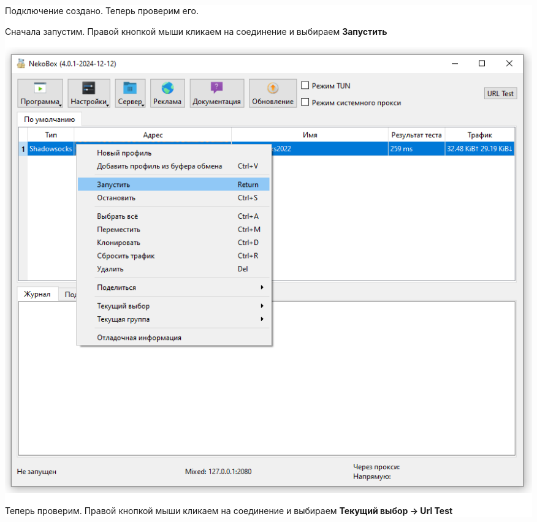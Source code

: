 Подключение создано. Теперь проверим его.

Сначала запустим. Правой кнопкой мыши кликаем на соединение и выбираем **Запустить**

![server_start](img/nekobox-server-start.png)

Теперь проверим. Правой кнопкой мыши кликаем на соединение и выбираем **Текущий выбор -> Url Test**
